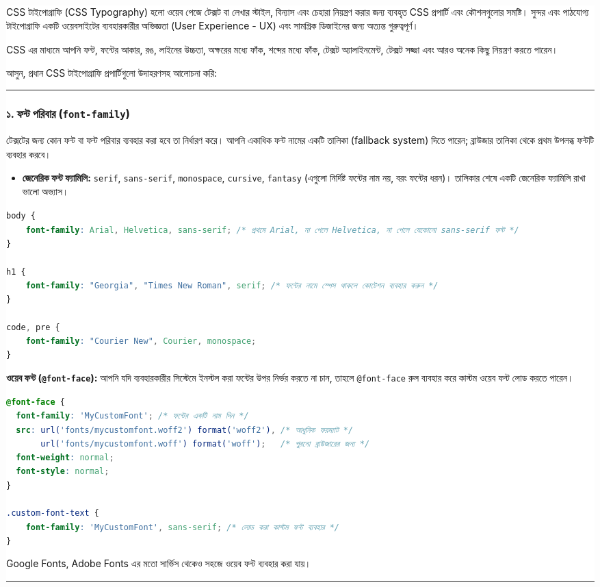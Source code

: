 

CSS টাইপোগ্রাফি (CSS Typography) হলো ওয়েব পেজে টেক্সট বা লেখার স্টাইল, বিন্যাস এবং চেহারা নিয়ন্ত্রণ করার জন্য ব্যবহৃত CSS প্রপার্টি এবং কৌশলগুলোর সমষ্টি। সুন্দর এবং পাঠযোগ্য টাইপোগ্রাফি একটি ওয়েবসাইটের ব্যবহারকারীর অভিজ্ঞতা (User Experience - UX) এবং সামগ্রিক ডিজাইনের জন্য অত্যন্ত গুরুত্বপূর্ণ।

CSS এর মাধ্যমে আপনি ফন্ট, ফন্টের আকার, রঙ, লাইনের উচ্চতা, অক্ষরের মধ্যে ফাঁক, শব্দের মধ্যে ফাঁক, টেক্সট অ্যালাইনমেন্ট, টেক্সট সজ্জা এবং আরও অনেক কিছু নিয়ন্ত্রণ করতে পারেন।

আসুন, প্রধান CSS টাইপোগ্রাফি প্রপার্টিগুলো উদাহরণসহ আলোচনা করি:

---

### ১. ফন্ট পরিবার (`font-family`)

টেক্সটের জন্য কোন ফন্ট বা ফন্ট পরিবার ব্যবহার করা হবে তা নির্ধারণ করে। আপনি একাধিক ফন্ট নামের একটি তালিকা (fallback system) দিতে পারেন; ব্রাউজার তালিকা থেকে প্রথম উপলব্ধ ফন্টটি ব্যবহার করবে।

*   **জেনেরিক ফন্ট ফ্যামিলি:** `serif`, `sans-serif`, `monospace`, `cursive`, `fantasy` (এগুলো নির্দিষ্ট ফন্টের নাম নয়, বরং ফন্টের ধরন)। তালিকার শেষে একটি জেনেরিক ফ্যামিলি রাখা ভালো অভ্যাস।

```css
body {
    font-family: Arial, Helvetica, sans-serif; /* প্রথমে Arial, না পেলে Helvetica, না পেলে যেকোনো sans-serif ফন্ট */
}

h1 {
    font-family: "Georgia", "Times New Roman", serif; /* ফন্টের নামে স্পেস থাকলে কোটেশন ব্যবহার করুন */
}

code, pre {
    font-family: "Courier New", Courier, monospace;
}
```

**ওয়েব ফন্ট (`@font-face`):**
আপনি যদি ব্যবহারকারীর সিস্টেমে ইনস্টল করা ফন্টের উপর নির্ভর করতে না চান, তাহলে `@font-face` রুল ব্যবহার করে কাস্টম ওয়েব ফন্ট লোড করতে পারেন।

```css
@font-face {
  font-family: 'MyCustomFont'; /* ফন্টের একটি নাম দিন */
  src: url('fonts/mycustomfont.woff2') format('woff2'), /* আধুনিক ফরম্যাট */
       url('fonts/mycustomfont.woff') format('woff');   /* পুরনো ব্রাউজারের জন্য */
  font-weight: normal;
  font-style: normal;
}

.custom-font-text {
    font-family: 'MyCustomFont', sans-serif; /* লোড করা কাস্টম ফন্ট ব্যবহার */
}
```
Google Fonts, Adobe Fonts এর মতো সার্ভিস থেকেও সহজে ওয়েব ফন্ট ব্যবহার করা যায়।

---